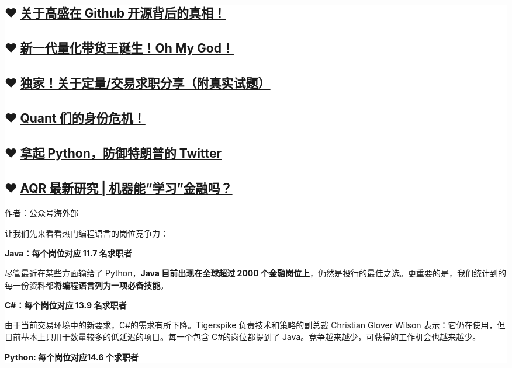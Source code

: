 ## ♥ [关于高盛在 Github 开源背后的真相！](https://mp.weixin.qq.com/s?__biz=MzAxNTc0Mjg0Mg==&mid=2653291594&idx=1&sn=7703403c5c537061994396e7e49e7ce5&chksm=802dc65fb75a4f49019cec951ac25d30ec7783738e9640ec108be95335597361c427258f5d5f&token=48775331&lang=zh_CN&scene=21#wechat_redirect)

## ♥ [新一代量化带货王诞生！Oh My God！](https://mp.weixin.qq.com/s?__biz=MzAxNTc0Mjg0Mg==&mid=2653291789&idx=1&sn=e31778d1b9372bc7aa6e57b82a69ec6e&chksm=802dc718b75a4e0ea4c022e70ea53f51c48d102ebf7e54993261619c36f24f3f9a5b63437e9e&token=48775331&lang=zh_CN&scene=21#wechat_redirect)

## ♥ [独家！关于定量/交易求职分享（附真实试题）](https://mp.weixin.qq.com/s?__biz=MzAxNTc0Mjg0Mg==&mid=2653291844&idx=1&sn=3fd8b57d32a0ebd43b17fa68ae954471&chksm=802dc751b75a4e4755fcbb0aa228355cebbbb6d34b292aa25b4f3fbd51013fcf7b17b91ddb71&token=48775331&lang=zh_CN&scene=21#wechat_redirect)

## ♥ [Quant 们的身份危机！](https://mp.weixin.qq.com/s?__biz=MzAxNTc0Mjg0Mg==&mid=2653291856&idx=1&sn=729b657ede2cb50c96e92193ab16102d&chksm=802dc745b75a4e53c5018cc1385214233ec4657a3479cd7193c95aaf65642f5f45fa0e465694&token=48775331&lang=zh_CN&scene=21#wechat_redirect)

## ♥ [拿起 Python，防御特朗普的 Twitter](https://mp.weixin.qq.com/s?__biz=MzAxNTc0Mjg0Mg==&mid=2653291977&idx=1&sn=01f146e9a88bf130ca1b479573e6d158&chksm=802dc7dcb75a4ecadfdbdace877ed948f56b72bc160952fd1e4bcde27260f823c999a65a0d6d&token=48775331&lang=zh_CN&scene=21#wechat_redirect)

## ♥ [AQR 最新研究 | 机器能“学习”金融吗？](http://mp.weixin.qq.com/s?__biz=MzAxNTc0Mjg0Mg==&mid=2653292710&idx=1&sn=e5e852de00159a96d5dcc92f349f5b58&chksm=802dcab3b75a43a5492bc98874684081eb5c5666aff32a36a0cdc144d74de0200cc0d997894f&scene=21#wechat_redirect)

作者：公众号海外部

让我们先来看看热门编程语言的岗位竞争力：  

**Java：每个岗位对应 11.7 名求职者**

尽管最近在某些方面输给了 Python，**Java 目前出现在全球超过 2000 个金融岗位上**，仍然是投行的最佳之选。更重要的是，我们统计到的每一份资料都**将编程语言列为一项必备技能**。

**C#：每个岗位对应 13.9 名求职者**

由于当前交易环境中的新要求，C#的需求有所下降。Tigerspike 负责技术和策略的副总裁 Christian Glover Wilson 表示：它仍在使用，但目前基本上只用于数量较多的低延迟的项目。每一个包含 C#的岗位都提到了 Java。竞争越来越少，可获得的工作机会也越来越少。

**Python: **每个岗位对应**14.6 个求职者**
